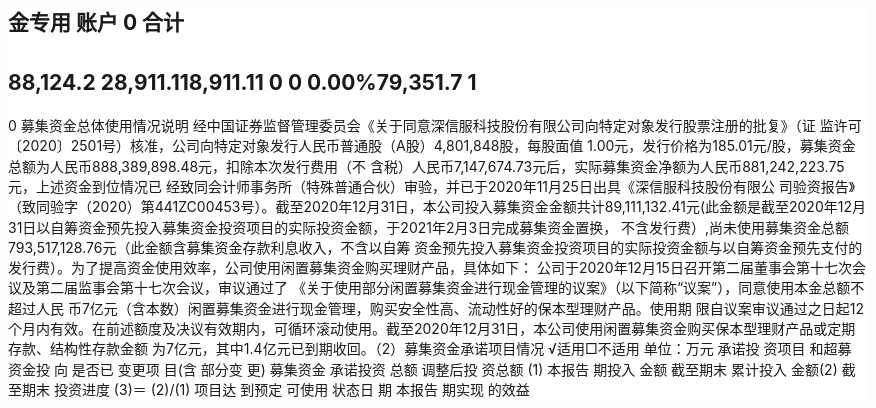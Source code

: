 金专用
账户
0
合计
--
88,124.2
28,911.118,911.11
0
0
0.00%79,351.7
1
--
0
募集资金总体使用情况说明
经中国证券监督管理委员会《关于同意深信服科技股份有限公司向特定对象发行股票注册的批复》（证
监许可〔2020〕2501号）核准，公司向特定对象发行人民币普通股（A股）4,801,848股，每股面值
1.00元，发行价格为185.01元/股，募集资金总额为人民币888,389,898.48元，扣除本次发行费用（不
含税）人民币7,147,674.73元后，实际募集资金净额为人民币881,242,223.75元，上述资金到位情况已
经致同会计师事务所（特殊普通合伙）审验，并已于2020年11月25日出具《深信服科技股份有限公
司验资报告》（致同验字（2020）第441ZC00453号）。截至2020年12月31日，本公司投入募集资金金额共计89,111,132.41元(此金额是截至2020年12月
31日以自筹资金预先投入募集资金投资项目的实际投资金额，于2021年2月3日完成募集资金置换，
不含发行费）,尚未使用募集资金总额793,517,128.76元（此金额含募集资金存款利息收入，不含以自筹
资金预先投入募集资金投资项目的实际投资金额与以自筹资金预先支付的发行费）。为了提高资金使用效率，公司使用闲置募集资金购买理财产品，具体如下：
公司于2020年12月15日召开第二届董事会第十七次会议及第二届监事会第十七次会议，审议通过了
《关于使用部分闲置募集资金进行现金管理的议案》（以下简称“议案”），同意使用本金总额不超过人民
币7亿元（含本数）闲置募集资金进行现金管理，购买安全性高、流动性好的保本型理财产品。使用期
限自议案审议通过之日起12个月内有效。在前述额度及决议有效期内，可循环滚动使用。截至2020年12月31日，本公司使用闲置募集资金购买保本型理财产品或定期存款、结构性存款金额
为7亿元，其中1.4亿元已到期收回。（2）募集资金承诺项目情况
√适用□不适用
单位：万元
承诺投
资项目
和超募
资金投
向
是否已
变更项
目(含
部分变
更)
募集资金
承诺投资
总额
调整后投
资总额
(1)
本报告
期投入
金额
截至期末
累计投入
金额(2)
截至期末
投资进度
(3)＝
(2)/(1)
项目达
到预定
可使用
状态日
期
本报告
期实现
的效益